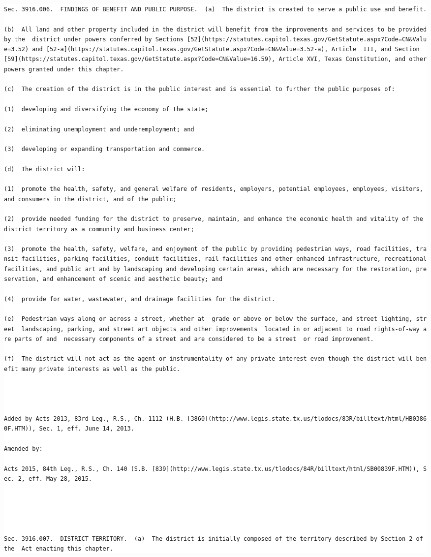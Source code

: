     
    
    
    
    Sec. 3916.006.  FINDINGS OF BENEFIT AND PUBLIC PURPOSE.  (a)  The district is created to serve a public use and benefit.
    
    (b)  All land and other property included in the district will benefit from the improvements and services to be provided by the  district under powers conferred by Sections [52](https://statutes.capitol.texas.gov/GetStatute.aspx?Code=CN&Value=3.52) and [52-a](https://statutes.capitol.texas.gov/GetStatute.aspx?Code=CN&Value=3.52-a), Article  III, and Section [59](https://statutes.capitol.texas.gov/GetStatute.aspx?Code=CN&Value=16.59), Article XVI, Texas Constitution, and other  powers granted under this chapter.
    
    (c)  The creation of the district is in the public interest and is essential to further the public purposes of:
    
    (1)  developing and diversifying the economy of the state;
    
    (2)  eliminating unemployment and underemployment; and
    
    (3)  developing or expanding transportation and commerce.
    
    (d)  The district will:
    
    (1)  promote the health, safety, and general welfare of residents, employers, potential employees, employees, visitors, and consumers in the district, and of the public;
    
    (2)  provide needed funding for the district to preserve, maintain, and enhance the economic health and vitality of the district territory as a community and business center;
    
    (3)  promote the health, safety, welfare, and enjoyment of the public by providing pedestrian ways, road facilities, transit facilities, parking facilities, conduit facilities, rail facilities and other enhanced infrastructure, recreational facilities, and public art and by landscaping and developing certain areas, which are necessary for the restoration, preservation, and enhancement of scenic and aesthetic beauty; and
    
    (4)  provide for water, wastewater, and drainage facilities for the district.
    
    (e)  Pedestrian ways along or across a street, whether at  grade or above or below the surface, and street lighting, street  landscaping, parking, and street art objects and other improvements  located in or adjacent to road rights-of-way are parts of and  necessary components of a street and are considered to be a street  or road improvement.
    
    (f)  The district will not act as the agent or instrumentality of any private interest even though the district will benefit many private interests as well as the public.
    
    
    
    
    Added by Acts 2013, 83rd Leg., R.S., Ch. 1112 (H.B. [3860](http://www.legis.state.tx.us/tlodocs/83R/billtext/html/HB03860F.HTM)), Sec. 1, eff. June 14, 2013.
    
    Amended by: 
    
    Acts 2015, 84th Leg., R.S., Ch. 140 (S.B. [839](http://www.legis.state.tx.us/tlodocs/84R/billtext/html/SB00839F.HTM)), Sec. 2, eff. May 28, 2015.
    
    
    
    
    
    Sec. 3916.007.  DISTRICT TERRITORY.  (a)  The district is initially composed of the territory described by Section 2 of the  Act enacting this chapter.
    